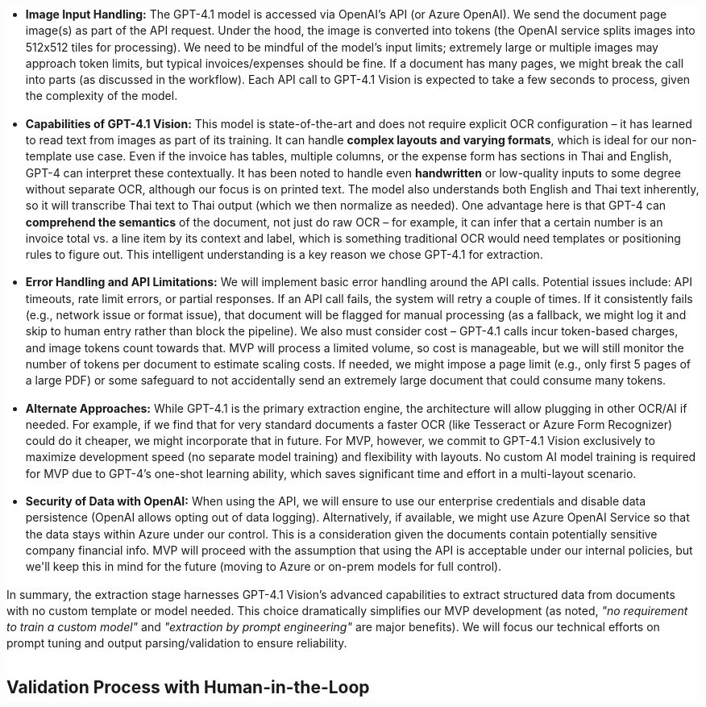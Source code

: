 * **Image Input Handling:** The GPT-4.1 model is accessed via OpenAI’s API (or Azure OpenAI). We send the document page image(s) as part of the API request. Under the hood, the image is converted into tokens (the OpenAI service splits images into 512x512 tiles for processing). We need to be mindful of the model’s input limits; extremely large or multiple images may approach token limits, but typical invoices/expenses should be fine. If a document has many pages, we might break the call into parts (as discussed in the workflow). Each API call to GPT-4.1 Vision is expected to take a few seconds to process, given the complexity of the model.

* **Capabilities of GPT-4.1 Vision:** This model is state-of-the-art and does not require explicit OCR configuration – it has learned to read text from images as part of its training. It can handle **complex layouts and varying formats**, which is ideal for our non-template use case. Even if the invoice has tables, multiple columns, or the expense form has sections in Thai and English, GPT-4 can interpret these contextually. It has been noted to handle even **handwritten** or low-quality inputs to some degree without separate OCR, although our focus is on printed text. The model also understands both English and Thai text inherently, so it will transcribe Thai text to Thai output (which we then normalize as needed). One advantage here is that GPT-4 can **comprehend the semantics** of the document, not just do raw OCR – for example, it can infer that a certain number is an invoice total vs. a line item by its context and label, which is something traditional OCR would need templates or positioning rules to figure out. This intelligent understanding is a key reason we chose GPT-4.1 for extraction.

* **Error Handling and API Limitations:** We will implement basic error handling around the API calls. Potential issues include: API timeouts, rate limit errors, or partial responses. If an API call fails, the system will retry a couple of times. If it consistently fails (e.g., network issue or format issue), that document will be flagged for manual processing (as a fallback, we might log it and skip to human entry rather than block the pipeline). We also must consider cost – GPT-4.1 calls incur token-based charges, and image tokens count towards that. MVP will process a limited volume, so cost is manageable, but we will still monitor the number of tokens per document to estimate scaling costs. If needed, we might impose a page limit (e.g., only first 5 pages of a large PDF) or some safeguard to not accidentally send an extremely large document that could consume many tokens.

* **Alternate Approaches:** While GPT-4.1 is the primary extraction engine, the architecture will allow plugging in other OCR/AI if needed. For example, if we find that for very standard documents a faster OCR (like Tesseract or Azure Form Recognizer) could do it cheaper, we might incorporate that in future. For MVP, however, we commit to GPT-4.1 Vision exclusively to maximize development speed (no separate model training) and flexibility with layouts. No custom AI model training is required for MVP due to GPT-4’s one-shot learning ability, which saves significant time and effort in a multi-layout scenario.

* **Security of Data with OpenAI:** When using the API, we will ensure to use our enterprise credentials and disable data persistence (OpenAI allows opting out of data logging). Alternatively, if available, we might use Azure OpenAI Service so that the data stays within Azure under our control. This is a consideration given the documents contain potentially sensitive company financial info. MVP will proceed with the assumption that using the API is acceptable under our internal policies, but we'll keep this in mind for the future (moving to Azure or on-prem models for full control).

In summary, the extraction stage harnesses GPT-4.1 Vision’s advanced capabilities to extract structured data from documents with no custom template or model needed. This choice dramatically simplifies our MVP development (as noted, *"no requirement to train a custom model"* and *"extraction by prompt engineering"* are major benefits). We will focus our technical efforts on prompt tuning and output parsing/validation to ensure reliability.

## Validation Process with Human-in-the-Loop
